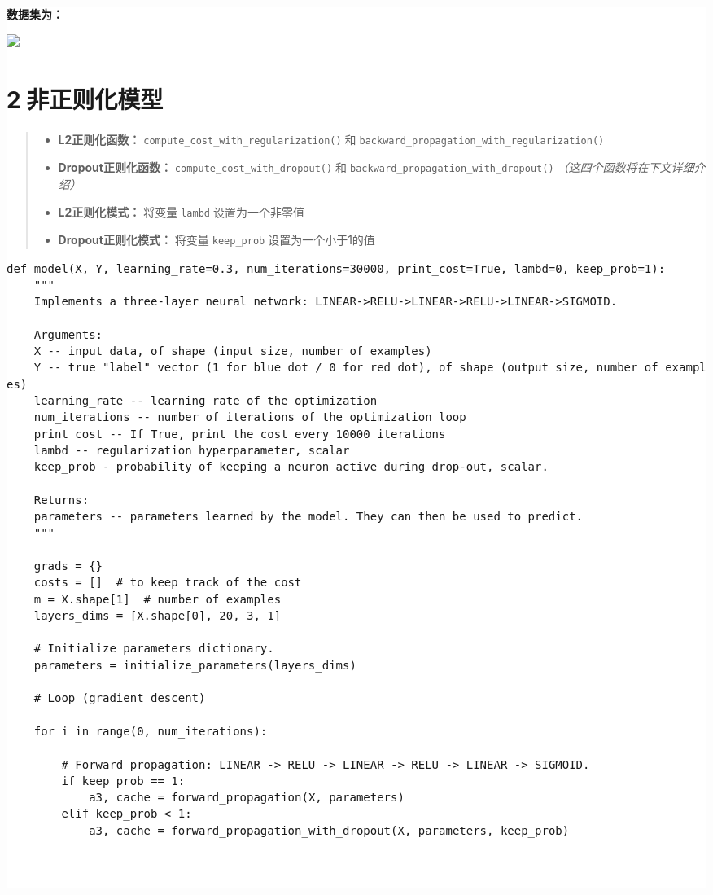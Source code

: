 **数据集为：**

![](https://i.imgur.com/Fa2Tawf.png)

# 2 非正则化模型

> - **L2正则化函数：** `compute_cost_with_regularization()` 和 `backward_propagation_with_regularization()` 
> 
> - **Dropout正则化函数：** `compute_cost_with_dropout()` 和 `backward_propagation_with_dropout()` 
> *（这四个函数将在下文详细介绍）*  
> 
> - **L2正则化模式：** 将变量 `lambd` 设置为一个非零值  
> - **Dropout正则化模式：** 将变量 `keep_prob` 设置为一个小于1的值  

<pre class="prettyprint lang-python">
def model(X, Y, learning_rate=0.3, num_iterations=30000, print_cost=True, lambd=0, keep_prob=1):
    """
    Implements a three-layer neural network: LINEAR->RELU->LINEAR->RELU->LINEAR->SIGMOID.

    Arguments:
    X -- input data, of shape (input size, number of examples)
    Y -- true "label" vector (1 for blue dot / 0 for red dot), of shape (output size, number of examples)
    learning_rate -- learning rate of the optimization
    num_iterations -- number of iterations of the optimization loop
    print_cost -- If True, print the cost every 10000 iterations
    lambd -- regularization hyperparameter, scalar
    keep_prob - probability of keeping a neuron active during drop-out, scalar.

    Returns:
    parameters -- parameters learned by the model. They can then be used to predict.
    """

    grads = {}
    costs = []  # to keep track of the cost
    m = X.shape[1]  # number of examples
    layers_dims = [X.shape[0], 20, 3, 1]

    # Initialize parameters dictionary.
    parameters = initialize_parameters(layers_dims)

    # Loop (gradient descent)

    for i in range(0, num_iterations):

        # Forward propagation: LINEAR -> RELU -> LINEAR -> RELU -> LINEAR -> SIGMOID.
        if keep_prob == 1:
            a3, cache = forward_propagation(X, parameters)
        elif keep_prob < 1:
            a3, cache = forward_propagation_with_dropout(X, parameters, keep_prob)
